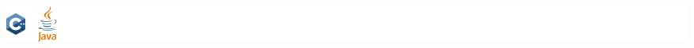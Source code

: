 <img src="https://github.com/AnasImloul/Leetcode-Solutions/blob/main/icons/c%2B%2B.svg" width="24px" align="center"/></a>&nbsp;&nbsp;&nbsp;&nbsp;<a href="./Cracking%20the%20Safe/Cracking%20the%20Safe.java"><img src="https://github.com/AnasImloul/Leetcode-Solutions/blob/main/icons/java.svg" width="24px" align="center"/>
